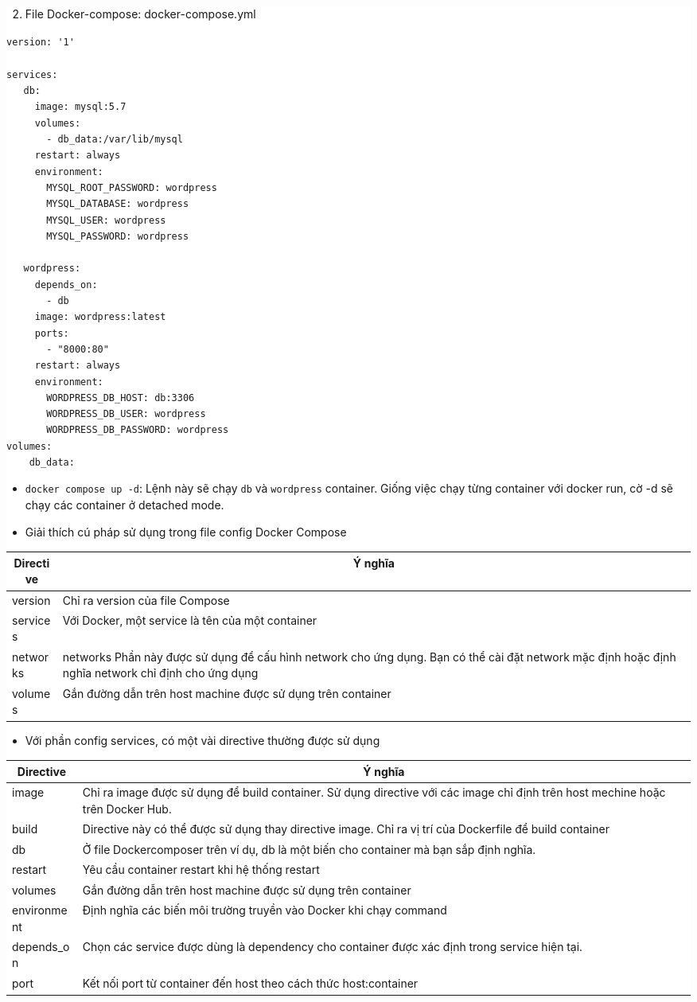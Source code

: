 2. File Docker-compose: docker-compose.yml
```
version: '1'

services:
   db:
     image: mysql:5.7
     volumes:
       - db_data:/var/lib/mysql
     restart: always
     environment:
       MYSQL_ROOT_PASSWORD: wordpress
       MYSQL_DATABASE: wordpress
       MYSQL_USER: wordpress
       MYSQL_PASSWORD: wordpress

   wordpress:
     depends_on:
       - db
     image: wordpress:latest
     ports:
       - "8000:80"
     restart: always
     environment:
       WORDPRESS_DB_HOST: db:3306
       WORDPRESS_DB_USER: wordpress
       WORDPRESS_DB_PASSWORD: wordpress
volumes:
    db_data:
```

- `docker compose up -d`: Lệnh này sẽ chạy `db` và `wordpress` container. Giống việc chạy từng container với docker run, cờ -d sẽ chạy các container ở detached mode.

- Giải thích cú pháp sử dụng trong file config Docker Compose

|Directive|Ý nghĩa|
|-|-|
|version|Chỉ ra version của file Compose|
|services|Với Docker, một service là tên của một container|
|networks|networks  Phần này được sử dụng để cấu hình network cho ứng dụng. Bạn có thể cài đặt network mặc định hoặc định nghĩa network chỉ định cho ứng dụng|
|volumes|Gắn đường dẫn trên host machine được sử dụng trên container|

- Với phần config services, có một vài directive thường được sử dụng

|Directive|   Ý nghĩa|
|-|-|
|image|   Chỉ ra image được sử dụng để build container. Sử dụng directive với các image chỉ định trên host mechine hoặc trên Docker Hub.|
|build|   Directive này có thể được sử dụng thay directive image. Chỉ ra vị trí của Dockerfile để build container|
|db|  Ở file Dockercomposer trên ví dụ, db là một biến cho container mà bạn sắp định nghĩa.|
|restart| Yêu cầu container restart khi hệ thống restart|
|volumes| Gắn đường dẫn trên host machine được sử dụng trên container|
|environment| Định nghĩa các biến môi trường truyền vào Docker khi chạy command|
|depends_on|  Chọn các service được dùng là dependency cho container được xác định trong service hiện tại.|
|port|    Kết nối port từ container đến host theo cách thức host:container|